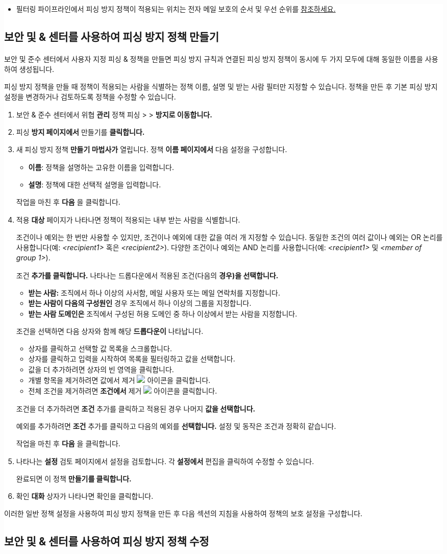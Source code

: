 - 필터링 파이프라인에서 피싱 방지 정책이 적용되는 위치는 전자 메일 보호의 순서 및 우선 순위를 [참조하세요.](how-policies-and-protections-are-combined.md)

## <a name="use-the-security--compliance-center-to-create-anti-phishing-policies"></a>보안 및 & 센터를 사용하여 피싱 방지 정책 만들기

보안 및 준수 센터에서 사용자 지정 피싱 & 정책을 만들면 피싱 방지 규칙과 연결된 피싱 방지 정책이 동시에 두 가지 모두에 대해 동일한 이름을 사용하여 생성됩니다.

피싱 방지 정책을 만들 때 정책이 적용되는 사람을 식별하는 정책 이름, 설명 및 받는 사람 필터만 지정할 수 있습니다. 정책을 만든 후 기본 피싱 방지 설정을 변경하거나 검토하도록 정책을 수정할 수 있습니다.

1. 보안 & 준수 센터에서 위협 **관리** 정책 피싱 \>  \> **방지로 이동합니다.**

2. 피싱 **방지 페이지에서** 만들기를 **클릭합니다.**

3. 새 피싱 방지 정책 **만들기 마법사가** 열립니다. 정책 **이름 페이지에서** 다음 설정을 구성합니다.

   - **이름**: 정책을 설명하는 고유한 이름을 입력합니다.

   - **설명**: 정책에 대한 선택적 설명을 입력합니다.

   작업을 마친 후 **다음** 을 클릭합니다.

4. 적용 **대상** 페이지가 나타나면 정책이 적용되는 내부 받는 사람을 식별합니다.

   조건이나 예외는 한 번만 사용할 수 있지만, 조건이나 예외에 대한 값을 여러 개 지정할 수 있습니다. 동일한 조건의 여러 값이나 예외는 OR 논리를 사용합니다(예: _\<recipient1\>_ 혹은 _\<recipient2\>_). 다양한 조건이나 예외는 AND 논리를 사용합니다(예: _\<recipient1\>_ 및 _\<member of group 1\>_).

   조건 **추가를 클릭합니다.** 나타나는 드롭다운에서 적용된 조건(다음의 **경우)을 선택합니다.**

   - **받는 사람:** 조직에서 하나 이상의 사서함, 메일 사용자 또는 메일 연락처를 지정합니다.
   - **받는 사람이 다음의 구성원인** 경우 조직에서 하나 이상의 그룹을 지정합니다.
   - **받는 사람 도메인은** 조직에서 구성된 허용 도메인 중 하나 이상에서 받는 사람을 지정합니다.

   조건을 선택하면 다음 상자와 함께 해당 **드롭다운이** 나타납니다.

   - 상자를 클릭하고 선택할 값 목록을 스크롤합니다.
   - 상자를 클릭하고 입력을 시작하여 목록을 필터링하고 값을 선택합니다.
   - 값을 더 추가하려면 상자의 빈 영역을 클릭합니다.
   - 개별 항목을 제거하려면  값에서 제거 ![ ](../../media/scc-remove-icon.png) 아이콘을 클릭합니다.
   - 전체 조건을 제거하려면 **조건에서** 제거 ![ ](../../media/scc-remove-icon.png) 아이콘을 클릭합니다.

   조건을 더 추가하려면 **조건** 추가를 클릭하고 적용된 경우 나머지 **값을 선택합니다.**

   예외를 추가하려면 **조건** 추가를 클릭하고 다음의 예외를 **선택합니다.** 설정 및 동작은 조건과 정확히 같습니다.

   작업을 마친 후 **다음** 을 클릭합니다.

5. 나타나는 **설정** 검토 페이지에서 설정을 검토합니다. 각 **설정에서** 편집을 클릭하여 수정할 수 있습니다.

   완료되면 이 정책 **만들기를 클릭합니다.**

6. 확인 **대화** 상자가 나타나면 확인을 클릭합니다.

이러한 일반 정책 설정을 사용하여 피싱 방지 정책을 만든 후 다음 섹션의 지침을 사용하여 정책의 보호 설정을 구성합니다.

## <a name="use-the-security--compliance-center-to-modify-anti-phishing-policies"></a>보안 및 & 센터를 사용하여 피싱 방지 정책 수정
